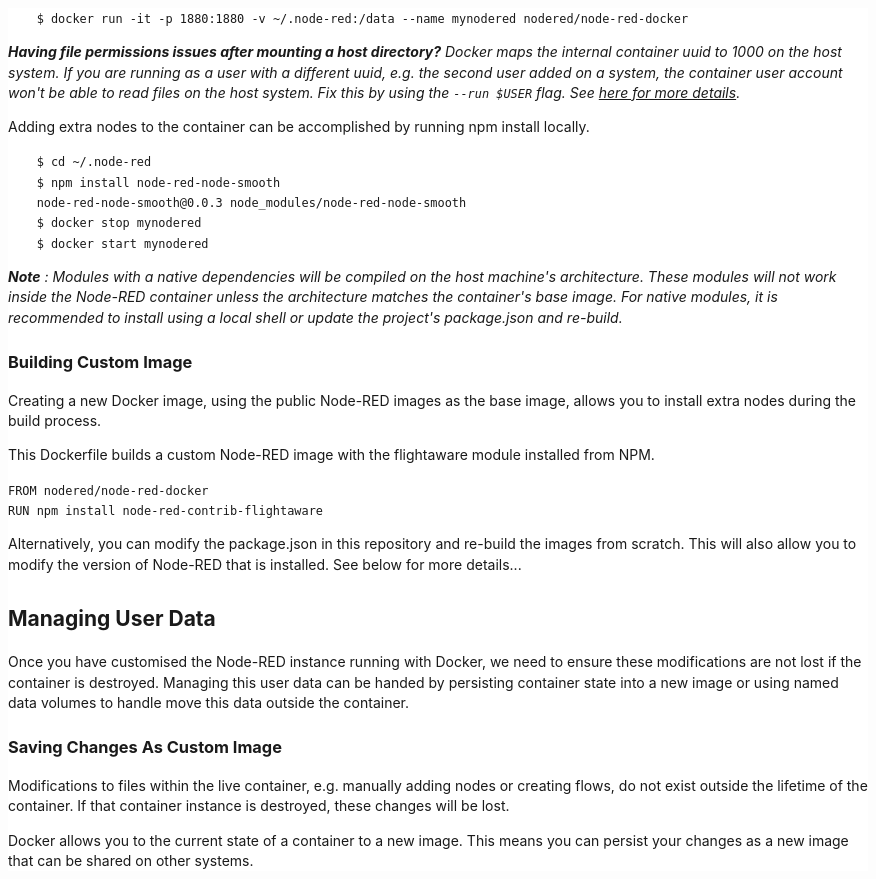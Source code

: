         $ docker run -it -p 1880:1880 -v ~/.node-red:/data --name mynodered nodered/node-red-docker

_**Having file permissions issues after mounting a host directory?**_
_Docker maps the internal container uuid to 1000 on the host system. If you are running as a user with a different uuid, e.g. the second user added on a system, the container user account won't be able to read files on the host system. Fix this by using the `--run $USER` flag. See [here for more details](https://github.com/node-red/node-red-docker/issues/9)._

Adding extra nodes to the container can be accomplished by
running npm install locally.

        $ cd ~/.node-red
        $ npm install node-red-node-smooth
        node-red-node-smooth@0.0.3 node_modules/node-red-node-smooth
        $ docker stop mynodered
        $ docker start mynodered

_**Note** : Modules with a native dependencies will be compiled on the host
machine's architecture. These modules will not work inside the Node-RED
container unless the architecture matches the container's base image. For native
modules, it is recommended to install using a local shell or update the
project's package.json and re-build._

### Building Custom Image

Creating a new Docker image, using the public Node-RED images as the base image,
allows you to install extra nodes during the build process.

This Dockerfile builds a custom Node-RED image with the flightaware module
installed from NPM.

```
FROM nodered/node-red-docker
RUN npm install node-red-contrib-flightaware
```

Alternatively, you can modify the package.json in this repository and re-build
the images from scratch. This will also allow you to modify the version of
Node-RED that is installed. See below for more details...

## Managing User Data

Once you have customised the Node-RED instance running with Docker, we need to
ensure these modifications are not lost if the container is destroyed. Managing
this user data can be handed by persisting container state into a new image or
using named data volumes to handle move this data outside the container.

### Saving Changes As Custom Image

Modifications to files within the live container, e.g. manually adding nodes or
creating flows, do not exist outside the lifetime of the container. If that
container instance is destroyed, these changes will be lost.

Docker allows you to the current state of a container to a new image. This
means you can persist your changes as a new image that can be shared on other
systems.
